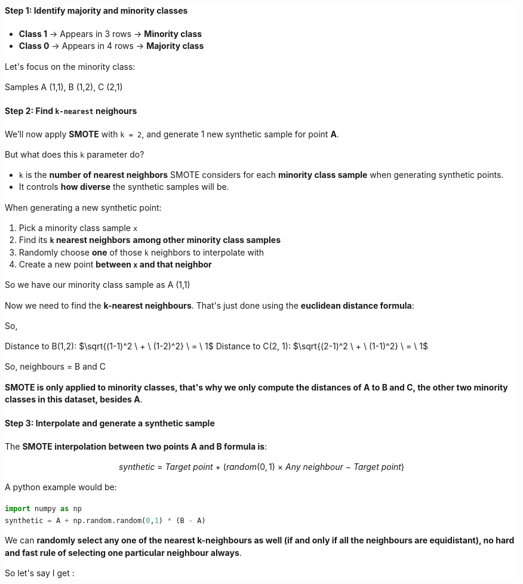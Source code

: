 #### Step 1: Identify majority and minority classes

- **Class 1** → Appears in 3 rows $\rightarrow$ **Minority class**
- **Class 0** → Appears in 4 rows $\rightarrow$ **Majority class**


Let's focus on the minority class:

Samples A (1,1), B (1,2), C (2,1)

#### Step 2: Find `k-nearest` neighours

We’ll now apply **SMOTE** with `k = 2`, and generate 1 new synthetic sample for point **A**.

But what does this `k` parameter do?

- `k` is the **number of nearest neighbors** SMOTE considers for each **minority class sample** when generating synthetic points.
- It controls **how diverse** the synthetic samples will be.

When generating a new synthetic point:

1. Pick a minority class sample `x`
2. Find its **`k` nearest neighbors** **among other minority class samples**
3. Randomly choose **one** of those `k` neighbors to interpolate with
4. Create a new point **between `x` and that neighbor**


So we have our minority class sample as A (1,1)

Now we need to find the **k-nearest neighbours**. That's just done using the **euclidean distance formula**:

So, 

Distance to B(1,2): $\sqrt{(1-1)^2 \ + \ (1-2)^2} \ = \ 1$
Distance to C(2, 1): $\sqrt{(2-1)^2 \ + \ (1-1)^2} \ = \ 1$

So, neighbours = B and C

**SMOTE is only applied to minority classes, that's why we only compute the distances of A to B and C, the other two minority classes in this dataset, besides A**.

#### Step 3: Interpolate and generate a synthetic sample

The **SMOTE interpolation between two points A and B formula is**:

$$synthetic \ = \ Target \ point \ + \ (random(0,1) \ \times \ Any \ neighbour  \ - \ Target \ point)$$

A python example would be:

```python
import numpy as np
synthetic = A + np.random.random(0,1) * (B - A)
```

We can **randomly select any one of the nearest k-neighbours as well (if and only if all the neighbours are equidistant), no hard and fast rule of selecting one particular neighbour always**.

So let's say I get :
